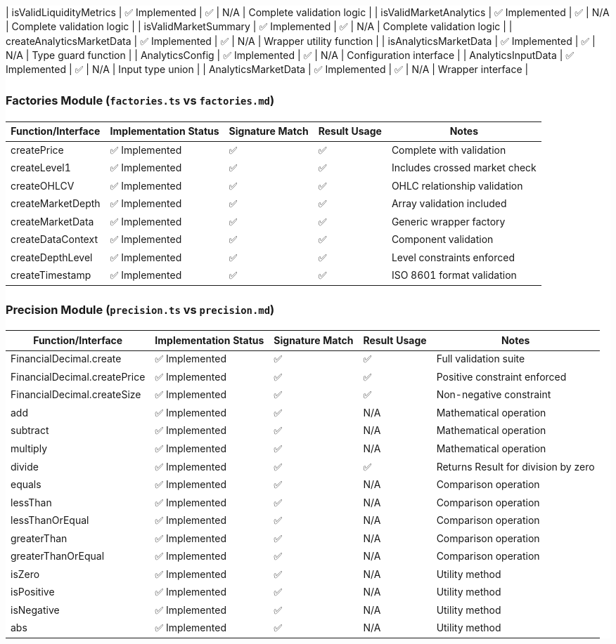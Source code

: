 | isValidLiquidityMetrics | ✅ Implemented | ✅ | N/A | Complete validation logic |
| isValidMarketAnalytics | ✅ Implemented | ✅ | N/A | Complete validation logic |
| isValidMarketSummary | ✅ Implemented | ✅ | N/A | Complete validation logic |
| createAnalyticsMarketData | ✅ Implemented | ✅ | N/A | Wrapper utility function |
| isAnalyticsMarketData | ✅ Implemented | ✅ | N/A | Type guard function |
| AnalyticsConfig | ✅ Implemented | ✅ | N/A | Configuration interface |
| AnalyticsInputData | ✅ Implemented | ✅ | N/A | Input type union |
| AnalyticsMarketData | ✅ Implemented | ✅ | N/A | Wrapper interface |

### Factories Module (`factories.ts` vs `factories.md`)
| Function/Interface | Implementation Status | Signature Match | Result<T> Usage | Notes |
|-------------------|---------------------|-----------------|----------------|-------|
| createPrice | ✅ Implemented | ✅ | ✅ | Complete with validation |
| createLevel1 | ✅ Implemented | ✅ | ✅ | Includes crossed market check |
| createOHLCV | ✅ Implemented | ✅ | ✅ | OHLC relationship validation |
| createMarketDepth | ✅ Implemented | ✅ | ✅ | Array validation included |
| createMarketData | ✅ Implemented | ✅ | ✅ | Generic wrapper factory |
| createDataContext | ✅ Implemented | ✅ | ✅ | Component validation |
| createDepthLevel | ✅ Implemented | ✅ | ✅ | Level constraints enforced |
| createTimestamp | ✅ Implemented | ✅ | ✅ | ISO 8601 format validation |

### Precision Module (`precision.ts` vs `precision.md`)
| Function/Interface | Implementation Status | Signature Match | Result<T> Usage | Notes |
|-------------------|---------------------|-----------------|----------------|-------|
| FinancialDecimal.create | ✅ Implemented | ✅ | ✅ | Full validation suite |
| FinancialDecimal.createPrice | ✅ Implemented | ✅ | ✅ | Positive constraint enforced |
| FinancialDecimal.createSize | ✅ Implemented | ✅ | ✅ | Non-negative constraint |
| add | ✅ Implemented | ✅ | N/A | Mathematical operation |
| subtract | ✅ Implemented | ✅ | N/A | Mathematical operation |
| multiply | ✅ Implemented | ✅ | N/A | Mathematical operation |
| divide | ✅ Implemented | ✅ | ✅ | Returns Result for division by zero |
| equals | ✅ Implemented | ✅ | N/A | Comparison operation |
| lessThan | ✅ Implemented | ✅ | N/A | Comparison operation |
| lessThanOrEqual | ✅ Implemented | ✅ | N/A | Comparison operation |
| greaterThan | ✅ Implemented | ✅ | N/A | Comparison operation |
| greaterThanOrEqual | ✅ Implemented | ✅ | N/A | Comparison operation |
| isZero | ✅ Implemented | ✅ | N/A | Utility method |
| isPositive | ✅ Implemented | ✅ | N/A | Utility method |
| isNegative | ✅ Implemented | ✅ | N/A | Utility method |
| abs | ✅ Implemented | ✅ | N/A | Utility method |